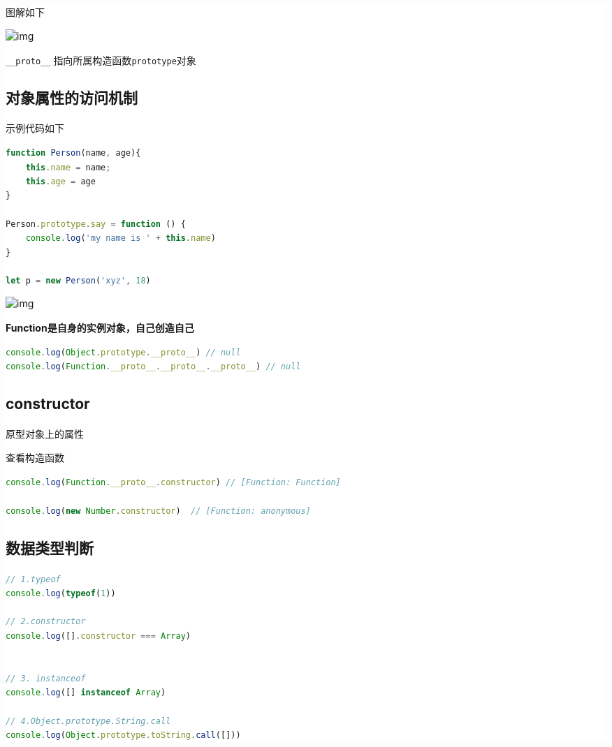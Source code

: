 图解如下

![img](https://cdn.nlark.com/yuque/0/2021/png/21471868/1627036202965-c672054d-b0af-4aaa-8052-60439e63f38d.png)

`__proto__` 指向所属构造函数`prototype`对象

## 

## 对象属性的访问机制



示例代码如下

```javascript
function Person(name, age){
    this.name = name;
    this.age = age
}

Person.prototype.say = function () {
    console.log('my name is ' + this.name)
}

let p = new Person('xyz', 18)
```

![img](https://cdn.nlark.com/yuque/0/2021/png/21471868/1627045130123-6ab4b948-95f0-4dc2-be22-356c7aecec54.png)

**Function是自身的实例对象，自己创造自己**

```javascript
console.log(Object.prototype.__proto__) // null
console.log(Function.__proto__.__proto__.__proto__) // null
```

## constructor



原型对象上的属性



查看构造函数

```javascript
console.log(Function.__proto__.constructor) // [Function: Function]

console.log(new Number.constructor)  // [Function: anonymous]
```

## 数据类型判断

```javascript
// 1.typeof
console.log(typeof(1))

// 2.constructor
console.log([].constructor === Array)


// 3. instanceof
console.log([] instanceof Array)

// 4.Object.prototype.String.call
console.log(Object.prototype.toString.call([]))
```
